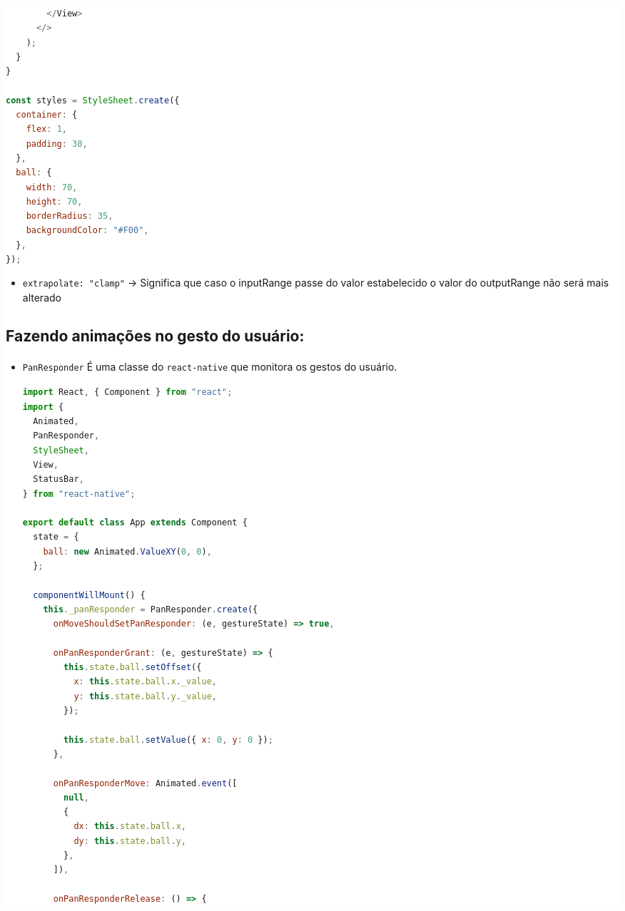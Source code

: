 ```js
        </View>
      </>
    );
  }
}

const styles = StyleSheet.create({
  container: {
    flex: 1,
    padding: 30,
  },
  ball: {
    width: 70,
    height: 70,
    borderRadius: 35,
    backgroundColor: "#F00",
  },
});
```

- `extrapolate: "clamp"` -> Significa que caso o inputRange passe do valor estabelecido o valor do outputRange não será mais alterado

## Fazendo animações no gesto do usuário:

- `PanResponder` É uma classe do `react-native` que monitora os gestos do usuário.

  ```js
  import React, { Component } from "react";
  import {
    Animated,
    PanResponder,
    StyleSheet,
    View,
    StatusBar,
  } from "react-native";

  export default class App extends Component {
    state = {
      ball: new Animated.ValueXY(0, 0),
    };

    componentWillMount() {
      this._panResponder = PanResponder.create({
        onMoveShouldSetPanResponder: (e, gestureState) => true,

        onPanResponderGrant: (e, gestureState) => {
          this.state.ball.setOffset({
            x: this.state.ball.x._value,
            y: this.state.ball.y._value,
          });

          this.state.ball.setValue({ x: 0, y: 0 });
        },

        onPanResponderMove: Animated.event([
          null,
          {
            dx: this.state.ball.x,
            dy: this.state.ball.y,
          },
        ]),

        onPanResponderRelease: () => {
  ```